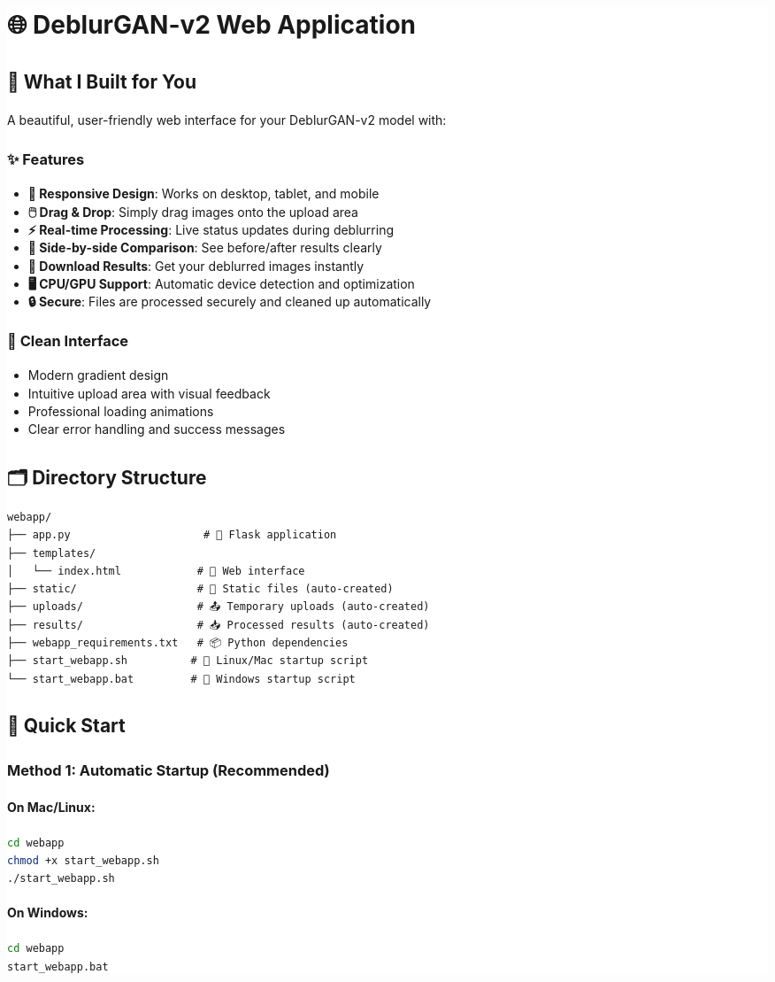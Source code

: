# 🌐 DeblurGAN-v2 Web Application

## 🎉 **What I Built for You**

A beautiful, user-friendly web interface for your DeblurGAN-v2 model with:

### ✨ **Features**
- **📱 Responsive Design**: Works on desktop, tablet, and mobile
- **🖱️ Drag & Drop**: Simply drag images onto the upload area
- **⚡ Real-time Processing**: Live status updates during deblurring
- **👀 Side-by-side Comparison**: See before/after results clearly
- **💾 Download Results**: Get your deblurred images instantly
- **🖥️ CPU/GPU Support**: Automatic device detection and optimization
- **🔒 Secure**: Files are processed securely and cleaned up automatically

### 🎨 **Clean Interface**
- Modern gradient design
- Intuitive upload area with visual feedback
- Professional loading animations
- Clear error handling and success messages

## 🗂️ **Directory Structure**

```
webapp/
├── app.py                     # 🐍 Flask application
├── templates/
│   └── index.html            # 🎨 Web interface
├── static/                   # 📁 Static files (auto-created)
├── uploads/                  # 📤 Temporary uploads (auto-created)
├── results/                  # 📥 Processed results (auto-created)
├── webapp_requirements.txt   # 📦 Python dependencies
├── start_webapp.sh          # 🚀 Linux/Mac startup script
└── start_webapp.bat         # 🚀 Windows startup script
```

## 🚀 **Quick Start**

### **Method 1: Automatic Startup (Recommended)**

#### On Mac/Linux:
```bash
cd webapp
chmod +x start_webapp.sh
./start_webapp.sh
```

#### On Windows:
```cmd
cd webapp
start_webapp.bat
```
